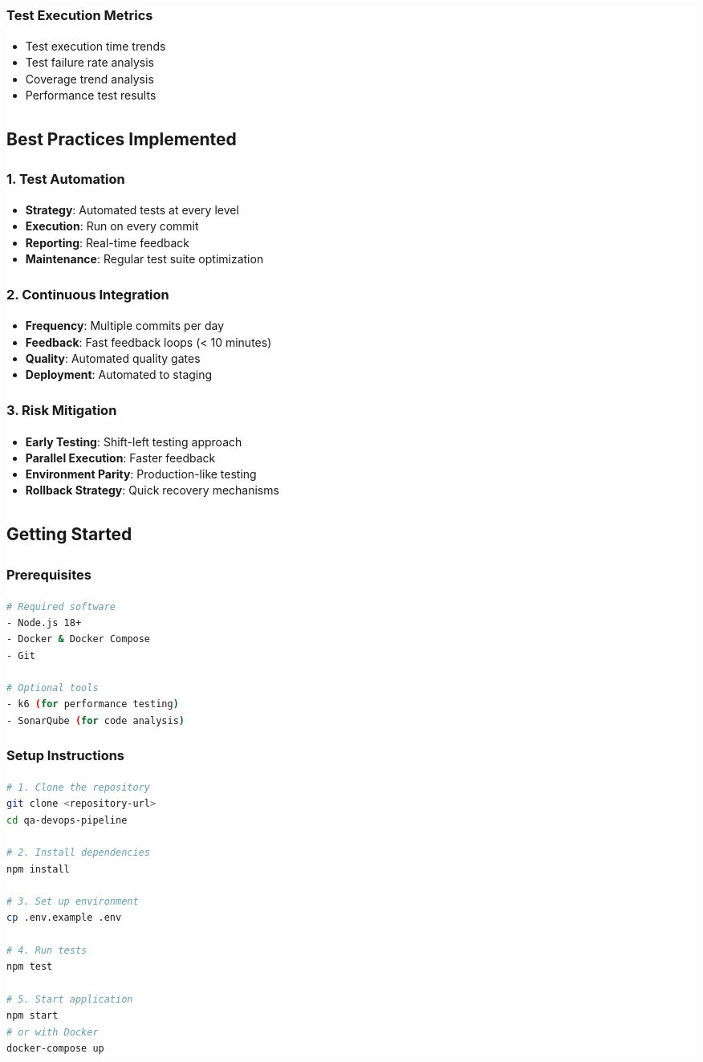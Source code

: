 ### Test Execution Metrics
- Test execution time trends
- Test failure rate analysis
- Coverage trend analysis
- Performance test results

## Best Practices Implemented

### 1. Test Automation
- **Strategy**: Automated tests at every level
- **Execution**: Run on every commit
- **Reporting**: Real-time feedback
- **Maintenance**: Regular test suite optimization

### 2. Continuous Integration
- **Frequency**: Multiple commits per day
- **Feedback**: Fast feedback loops (< 10 minutes)
- **Quality**: Automated quality gates
- **Deployment**: Automated to staging

### 3. Risk Mitigation
- **Early Testing**: Shift-left testing approach
- **Parallel Execution**: Faster feedback
- **Environment Parity**: Production-like testing
- **Rollback Strategy**: Quick recovery mechanisms

## Getting Started

### Prerequisites
```bash
# Required software
- Node.js 18+
- Docker & Docker Compose
- Git

# Optional tools
- k6 (for performance testing)
- SonarQube (for code analysis)
```

### Setup Instructions
```bash
# 1. Clone the repository
git clone <repository-url>
cd qa-devops-pipeline

# 2. Install dependencies
npm install

# 3. Set up environment
cp .env.example .env

# 4. Run tests
npm test

# 5. Start application
npm start
# or with Docker
docker-compose up
```
